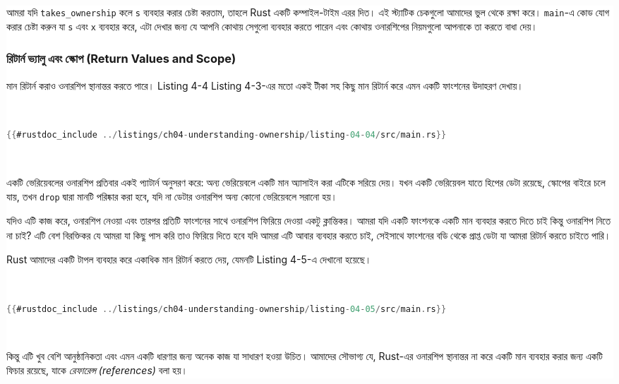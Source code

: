 আমরা যদি `takes_ownership` কলে `s` ব্যবহার করার চেষ্টা করতাম, তাহলে Rust একটি কম্পাইল-টাইম এরর দিত। এই স্ট্যাটিক চেকগুলো আমাদের ভুল থেকে রক্ষা করে। `main`-এ কোড যোগ করার চেষ্টা করুন যা `s` এবং `x` ব্যবহার করে, এটা দেখার জন্য যে আপনি কোথায় সেগুলো ব্যবহার করতে পারেন এবং কোথায় ওনারশিপের নিয়মগুলো আপনাকে তা করতে বাধা দেয়।

### রিটার্ন ভ্যালু এবং স্কোপ (Return Values and Scope)

মান রিটার্ন করাও ওনারশিপ স্থানান্তর করতে পারে। Listing 4-4 Listing 4-3-এর মতো একই টীকা সহ কিছু মান রিটার্ন করে এমন একটি ফাংশনের উদাহরণ দেখায়।

<Listing number="4-4" file-name="src/main.rs" caption="রিটার্ন ভ্যালুগুলোর ওনারশিপ স্থানান্তর করা">

```rust
{{#rustdoc_include ../listings/ch04-understanding-ownership/listing-04-04/src/main.rs}}
```

</Listing>

একটি ভেরিয়েবলের ওনারশিপ প্রতিবার একই প্যাটার্ন অনুসরণ করে: অন্য ভেরিয়েবলে একটি মান অ্যাসাইন করা এটিকে সরিয়ে দেয়। যখন একটি ভেরিয়েবল যাতে হিপের ডেটা রয়েছে, স্কোপের বাইরে চলে যায়, তখন `drop` দ্বারা মানটি পরিষ্কার করা হবে, যদি না ডেটার ওনারশিপ অন্য কোনো ভেরিয়েবলে সরানো হয়।

যদিও এটি কাজ করে, ওনারশিপ নেওয়া এবং তারপর প্রতিটি ফাংশনের সাথে ওনারশিপ ফিরিয়ে দেওয়া একটু ক্লান্তিকর। আমরা যদি একটি ফাংশনকে একটি মান ব্যবহার করতে দিতে চাই কিন্তু ওনারশিপ নিতে না চাই? এটি বেশ বিরক্তিকর যে আমরা যা কিছু পাস করি তাও ফিরিয়ে দিতে হবে যদি আমরা এটি আবার ব্যবহার করতে চাই, সেইসাথে ফাংশনের বডি থেকে প্রাপ্ত ডেটা যা আমরা রিটার্ন করতে চাইতে পারি।

Rust আমাদের একটি টাপল ব্যবহার করে একাধিক মান রিটার্ন করতে দেয়, যেমনটি Listing 4-5-এ দেখানো হয়েছে।

<Listing number="4-5" file-name="src/main.rs" caption="প্যারামিটারগুলোর ওনারশিপ রিটার্ন করা">

```rust
{{#rustdoc_include ../listings/ch04-understanding-ownership/listing-04-05/src/main.rs}}
```

</Listing>

কিন্তু এটি খুব বেশি আনুষ্ঠানিকতা এবং এমন একটি ধারণার জন্য অনেক কাজ যা সাধারণ হওয়া উচিত। আমাদের সৌভাগ্য যে, Rust-এর ওনারশিপ স্থানান্তর না করে একটি মান ব্যবহার করার জন্য একটি ফিচার রয়েছে, যাকে *রেফারেন্স (references)* বলা হয়।

[data-types]: ch03-02-data-types.html#data-types
[ch8]: ch08-02-strings.html
[traits]: ch10-02-traits.html
[derivable-traits]: appendix-03-derivable-traits.html
[method-syntax]: ch05-03-method-syntax.html#method-syntax
[paths-module-tree]: ch07-03-paths-for-referring-to-an-item-in-the-module-tree.html
[drop]: ../std/ops/trait.Drop.html#tymethod.drop


[ch8]: ch08-00-common-collections.html